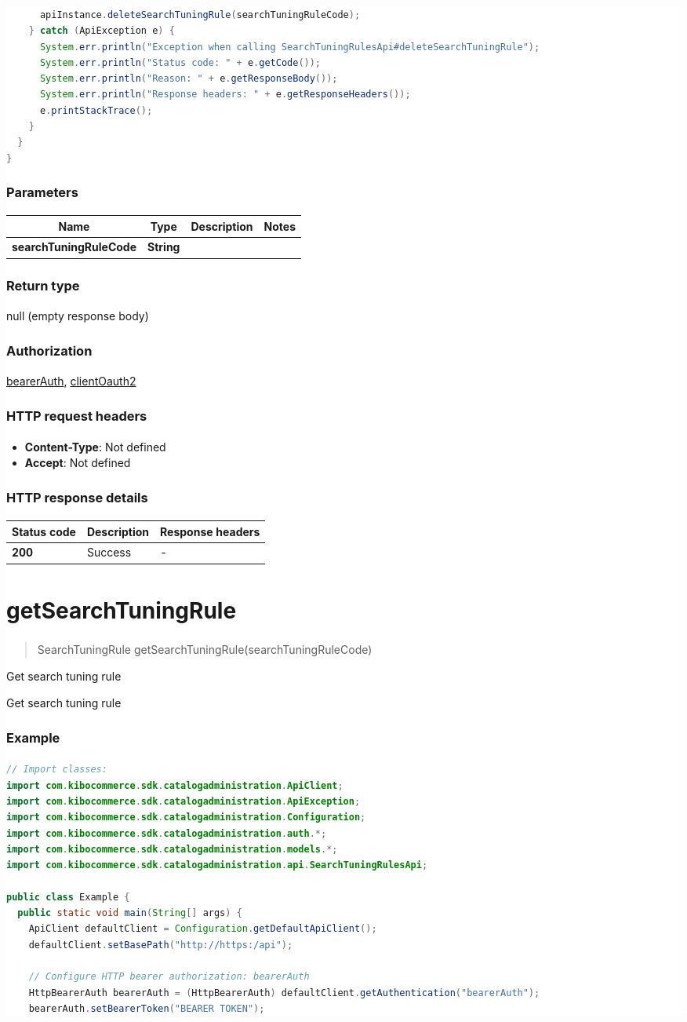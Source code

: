```java
      apiInstance.deleteSearchTuningRule(searchTuningRuleCode);
    } catch (ApiException e) {
      System.err.println("Exception when calling SearchTuningRulesApi#deleteSearchTuningRule");
      System.err.println("Status code: " + e.getCode());
      System.err.println("Reason: " + e.getResponseBody());
      System.err.println("Response headers: " + e.getResponseHeaders());
      e.printStackTrace();
    }
  }
}
```

### Parameters

| Name | Type | Description  | Notes |
|------------- | ------------- | ------------- | -------------|
| **searchTuningRuleCode** | **String**|  | |

### Return type

null (empty response body)

### Authorization

[bearerAuth](../README.md#bearerAuth), [clientOauth2](../README.md#clientOauth2)

### HTTP request headers

 - **Content-Type**: Not defined
 - **Accept**: Not defined

### HTTP response details
| Status code | Description | Response headers |
|-------------|-------------|------------------|
| **200** | Success |  -  |

<a name="getSearchTuningRule"></a>
# **getSearchTuningRule**
> SearchTuningRule getSearchTuningRule(searchTuningRuleCode)

Get search tuning rule

Get search tuning rule

### Example
```java
// Import classes:
import com.kibocommerce.sdk.catalogadministration.ApiClient;
import com.kibocommerce.sdk.catalogadministration.ApiException;
import com.kibocommerce.sdk.catalogadministration.Configuration;
import com.kibocommerce.sdk.catalogadministration.auth.*;
import com.kibocommerce.sdk.catalogadministration.models.*;
import com.kibocommerce.sdk.catalogadministration.api.SearchTuningRulesApi;

public class Example {
  public static void main(String[] args) {
    ApiClient defaultClient = Configuration.getDefaultApiClient();
    defaultClient.setBasePath("http://https:/api");
    
    // Configure HTTP bearer authorization: bearerAuth
    HttpBearerAuth bearerAuth = (HttpBearerAuth) defaultClient.getAuthentication("bearerAuth");
    bearerAuth.setBearerToken("BEARER TOKEN");
```